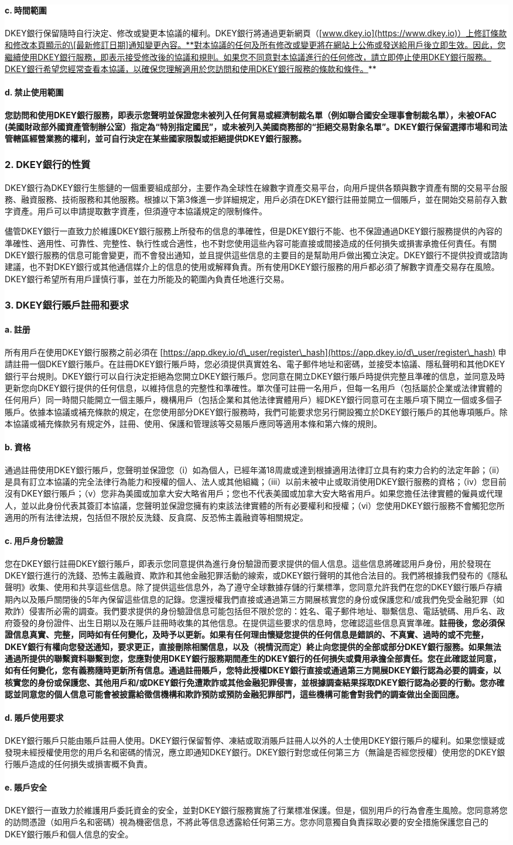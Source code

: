 #### c. **時間範圍**

DKEY銀行保留隨時自行決定、修改或變更本協議的權利。DKEY銀行將通過更新網頁（[www.dkey.io](https://www.dkey.io)）上修訂條款和修改本頁顯示的\[最新修訂日期]通知變更內容。**對本協議的任何及所有修改或變更將在網站上公佈或發送給用戶後立即生效。因此，您繼續使用DKEY銀行服務，即表示接受修改後的協議和規則。如果您不同意對本協議進行的任何修改，請立即停止使用DKEY銀行服務。DKEY銀行希望您經常查看本協議，以確保您理解適用於您訪問和使用DKEY銀行服務的條款和條件。**

#### **d. 禁止使用範圍**

**您訪問和使用DKEY銀行服務，即表示您聲明並保證您未被列入任何貿易或經濟制裁名單（例如聯合國安全理事會制裁名單），未被OFAC (美國財政部外國資產管制辦公室）指定為“特別指定國民”，或未被列入美國商務部的“拒絕交易對象名單”。DKEY銀行保留選擇市場和司法管轄區經營業務的權利，並可自行決定在某些國家限製或拒絕提供DKEY銀行服務。**

### **2. DKEY銀行的性質**

DKEY銀行為DKEY銀行生態鏈的一個重要組成部分，主要作為全球性在線數字資產交易平台，向用戶提供各類與數字資產有關的交易平台服務、融資服務、技術服務和其他服務。根據以下第3條進一步詳細規定，用戶必須在DKEY銀行註冊並開立一個賬戶，並在開始交易前存入數字資產。用戶可以申請提取數字資產，但須遵守本協議規定的限制條件。

儘管DKEY銀行一直致力於維護DKEY銀行服務上所發布的信息的準確性，但是DKEY銀行不能、也不保證通過DKEY銀行服務提供的內容的準確性、適用性、可靠性、完整性、執行性或合適性，也不對您使用這些內容可能直接或間接造成的任何損失或損害承擔任何責任。有關DKEY銀行服務的信息可能會變更，而不會發出通知，並且提供這些信息的主要目的是幫助用戶做出獨立決定。DKEY銀行不提供投資或諮詢建議，也不對DKEY銀行或其他通信媒介上的信息的使用或解釋負責。所有使用DKEY銀行服務的用戶都必須了解數字資產交易存在風險。DKEY銀行希望所有用戶謹慎行事，並在力所能及的範圍內負責任地進行交易。

### **3. DKEY銀行賬戶註冊和要求**

#### **a. 註册**

所有用戶在使用DKEY銀行服務之前必須在 [https://app.dkey.io/d\_user/register\_hash](https://app.dkey.io/d\_user/register\_hash) 申請註冊一個DKEY銀行賬戶。在註冊DKEY銀行賬戶時，您必須提供真實姓名、電子郵件地址和密碼，並接受本協議、隱私聲明和其他DKEY銀行平台規則。DKEY銀行可以自行決定拒絕為您開立DKEY銀行賬戶。您同意在開立DKEY銀行賬戶時提供完整且準確的信息，並同意及時更新您向DKEY銀行提供的任何信息，以維持信息的完整性和準確性。單次僅可註冊一名用戶，但每一名用戶（包括屬於企業或法律實體的任何用戶）同一時間只能開立一個主賬戶，機構用戶（包括企業和其他法律實體用戶）經DKEY銀行同意可在主賬戶項下開立一個或多個子賬戶。依據本協議或補充條款的規定，在您使用部分DKEY銀行服務時，我們可能要求您另行開設獨立於DKEY銀行賬戶的其他專項賬戶。除本協議或補充條款另有規定外，註冊、使用、保護和管理該等交易賬戶應同等適用本條和第六條的規則。

#### **b. 資格**

通過註冊使用DKEY銀行賬戶，您聲明並保證您（i）如為個人，已經年滿18周歲或達到根據適用法律訂立具有約束力合約的法定年齡；（ii）是具有訂立本協議的完全法律行為能力和授權的個人、法人或其他組織；（iii）以前未被中止或取消使用DKEY銀行服務的資格；（iv）您目前沒有DKEY銀行賬戶；（v）您非為美國或加拿大安大略省用戶；您也不代表美國或加拿大安大略省用戶。如果您擔任法律實體的僱員或代理人，並以此身份代表其簽訂本協議，您聲明並保證您擁有約束該法律實體的所有必要權利和授權；（vi）您使用DKEY銀行服務不會觸犯您所適用的所有法律法規，包括但不限於反洗錢、反貪腐、反恐怖主義融資等相關規定。

#### **c. 用戶身份驗證**

您在DKEY銀行註冊DKEY銀行賬戶，即表示您同意提供為進行身份驗證而要求提供的個人信息。這些信息將確認用戶身份，用於發現在DKEY銀行進行的洗錢、恐怖主義融資、欺詐和其他金融犯罪活動的線索，或DKEY銀行聲明的其他合法目的。我們將根據我們發布的《隱私聲明》收集、使用和共享這些信息。除了提供這些信息外，為了遵守全球數據存儲的行業標準，您同意允許我們在您的DKEY銀行賬戶存續期內以及賬戶關閉後的5年內保留這些信息的記錄。您還授權我們直接或通過第三方開展核實您的身份或保護您和/或我們免受金融犯罪（如欺詐）侵害所必需的調查。我們要求提供的身份驗證信息可能包括但不限於您的：姓名、電子郵件地址、聯繫信息、電話號碼、用戶名、政府簽發的身份證件、出生日期以及在賬戶註冊時收集的其他信息。在提供這些要求的信息時，您確認這些信息真實準確。**註冊後，您必須保證信息真實、完整，同時如有任何變化，及時予以更新。如果有任何理由懷疑您提供的任何信息是錯誤的、不真實、過時的或不完整，DKEY銀行有權向您發送通知，要求更正，直接刪除相關信息，以及（視情況而定）終止向您提供的全部或部分DKEY銀行服務。如果無法通過所提供的聯繫資料聯繫到您，您應對使用DKEY銀行服務期間產生的DKEY銀行的任何損失或費用承擔全部責任。您在此確認並同意，如有任何變化，您有義務隨時更新所有信息。通過註冊賬戶，您特此授權DKEY銀行直接或通過第三方開展DKEY銀行認為必要的調查，以核實您的身份或保護您、其他用戶和/或DKEY銀行免遭欺詐或其他金融犯罪侵害，並根據調查結果採取DKEY銀行認為必要的行動。您亦確認並同意您的個人信息可能會被披露給徵信機構和欺詐預防或預防金融犯罪部門，這些機構可能會對我們的調查做出全面回應。**

#### **d. 賬戶使用要求**

DKEY銀行賬戶只能由賬戶註冊人使用。DKEY銀行保留暫停、凍結或取消賬戶註冊人以外的人士使用DKEY銀行賬戶的權利。如果您懷疑或發現未經授權使用您的用戶名和密碼的情況，應立即通知DKEY銀行。DKEY銀行對您或任何第三方（無論是否經您授權）使用您的DKEY銀行賬戶造成的任何損失或損害概不負責。

#### **e.** 賬戶安全

DKEY銀行一直致力於維護用戶委託資金的安全，並對DKEY銀行服務實施了行業標准保護。但是，個別用戶的行為會產生風險。您同意將您的訪問憑證（如用戶名和密碼）視為機密信息，不將此等信息透露給任何第三方。您亦同意獨自負責採取必要的安全措施保護您自己的DKEY銀行賬戶和個人信息的安全。

